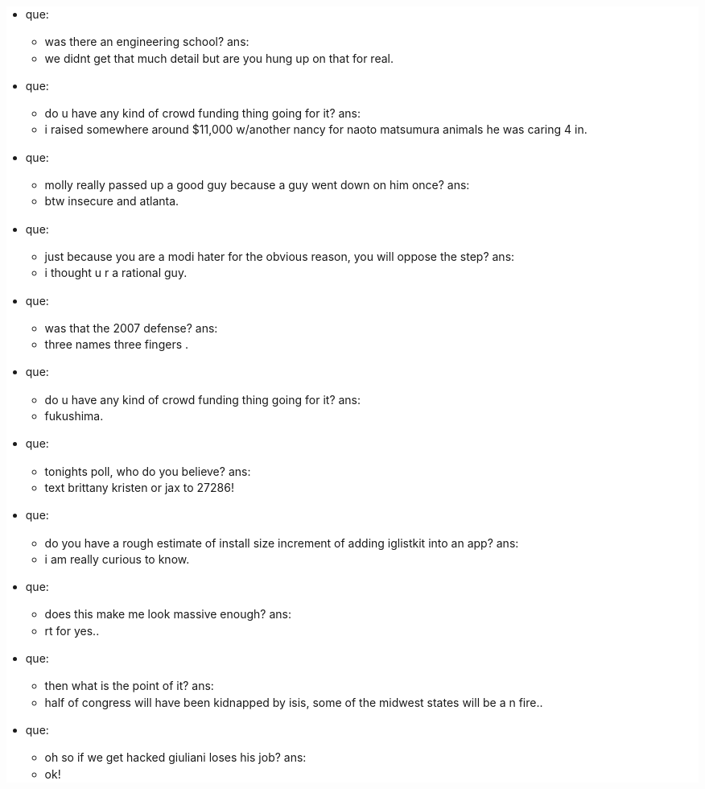 - que:
  - was there an engineering school?
  ans:
  - we didnt get that much detail but are you hung up on that for real.

- que:
  - do u have any kind of crowd funding thing going for it?
  ans:
  - i raised somewhere around $11,000 w/another nancy for naoto matsumura  animals he was caring 4 in.

- que:
  - molly really passed up a good guy because a guy went down on him once?
  ans:
  - btw insecure and atlanta.

- que:
  - just because you are a modi hater for the obvious reason, you will oppose the step?
  ans:
  - i thought u r a rational guy.

- que:
  - was that the 2007 defense?
  ans:
  - three names three fingers .

- que:
  - do u have any kind of crowd funding thing going for it?
  ans:
  - fukushima.

- que:
  - tonights poll, who do you believe?
  ans:
  - text brittany kristen or jax to 27286!

- que:
  - do you have a rough estimate of install size increment of adding iglistkit into an app?
  ans:
  - i am really curious to know.

- que:
  - does this make me look massive enough?
  ans:
  - rt for yes..

- que:
  - then what is the point of it?
  ans:
  - half of congress will have been kidnapped by isis, some of the midwest states will be a n fire..

- que:
  - oh so if we get hacked giuliani loses his job?
  ans:
  - ok!
